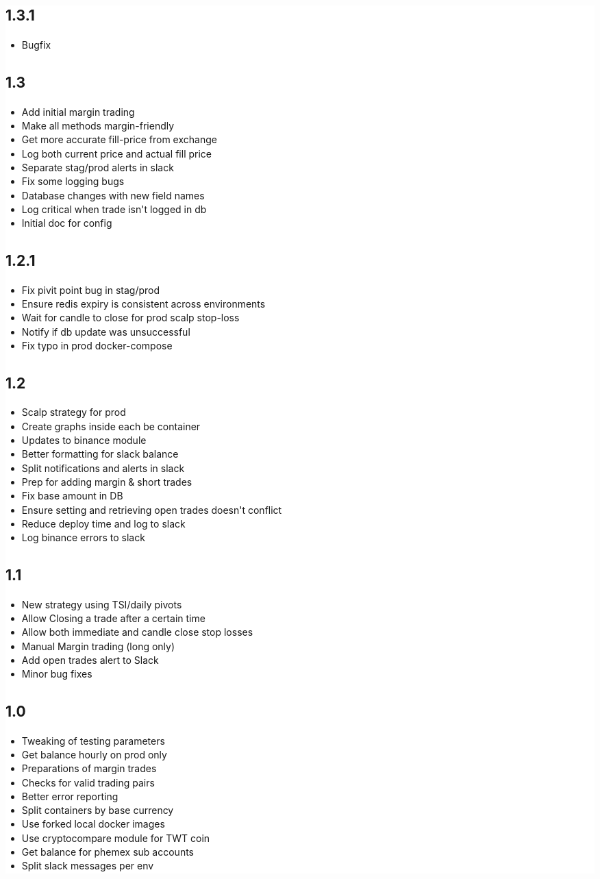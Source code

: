 ## 1.3.1
* Bugfix

## 1.3
* Add initial margin trading
* Make all methods margin-friendly
* Get more accurate fill-price from exchange
* Log both current price and actual fill price
* Separate stag/prod alerts in slack
* Fix some logging bugs
* Database changes with new field names
* Log critical when trade isn't logged in db
* Initial doc for config

## 1.2.1
* Fix pivit point bug in stag/prod
* Ensure redis expiry is consistent across environments
* Wait for candle to close for prod scalp stop-loss
* Notify if db update was unsuccessful
* Fix typo in prod docker-compose

## 1.2
* Scalp strategy for prod
* Create graphs inside each be container
* Updates to binance module
* Better formatting for slack balance
* Split notifications and alerts in slack
* Prep for adding margin & short trades
* Fix base amount in DB
* Ensure setting and retrieving open trades doesn't conflict
* Reduce deploy time and log to slack
* Log binance errors to slack

## 1.1
* New strategy using TSI/daily pivots
* Allow Closing a trade after a certain time
* Allow both immediate and candle close stop losses
* Manual Margin trading (long only)
* Add open trades alert to Slack
* Minor bug fixes

## 1.0
* Tweaking of testing parameters
* Get balance hourly on prod only
* Preparations of margin trades
* Checks for valid trading pairs
* Better error reporting
* Split containers by base currency
* Use forked local docker images
* Use cryptocompare module for TWT coin
* Get balance for phemex sub accounts
* Split slack messages per env
